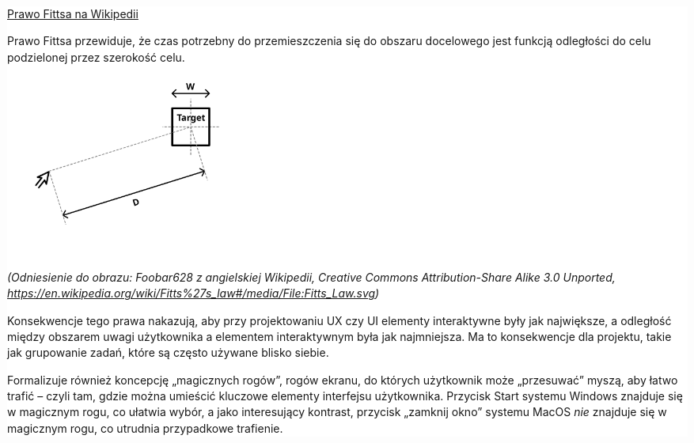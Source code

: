 [Prawo Fittsa na Wikipedii](https://pl.wikipedia.org/wiki/Prawo_Fittsa)

Prawo Fittsa przewiduje, że czas potrzebny do przemieszczenia się do obszaru docelowego jest funkcją odległości do celu podzielonej przez szerokość celu.

<img width="300px" alt="Schemat: Prawo dopasowania" src="./images/Fitts_Law.svg">

*(Odniesienie do obrazu: Foobar628 z angielskiej Wikipedii, Creative Commons Attribution-Share Alike 3.0 Unported, https://en.wikipedia.org/wiki/Fitts%27s_law#/media/File:Fitts_Law.svg)*

Konsekwencje tego prawa nakazują, aby przy projektowaniu UX czy UI elementy interaktywne były jak największe, a odległość między obszarem uwagi użytkownika a elementem interaktywnym była jak najmniejsza. Ma to konsekwencje dla projektu, takie jak grupowanie zadań, które są często używane blisko siebie.

Formalizuje również koncepcję „magicznych rogów”, rogów ekranu, do których użytkownik może „przesuwać” myszą, aby łatwo trafić – czyli tam, gdzie można umieścić kluczowe elementy interfejsu użytkownika. Przycisk Start systemu Windows znajduje się w magicznym rogu, co ułatwia wybór, a jako interesujący kontrast, przycisk „zamknij okno” systemu MacOS *nie* znajduje się w magicznym rogu, co utrudnia przypadkowe trafienie.
